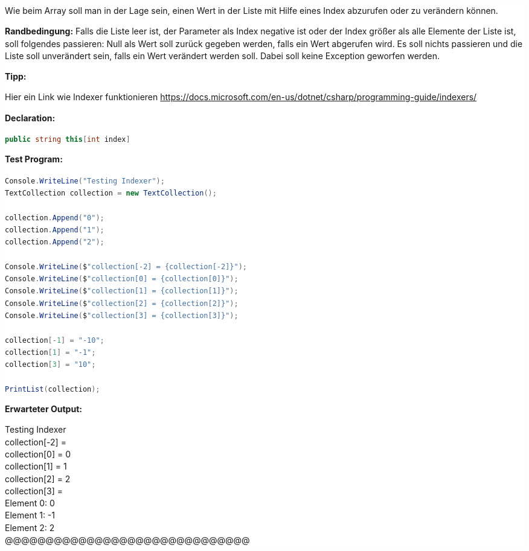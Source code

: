 Wie beim Array soll man in der Lage sein, einen Wert in der Liste mit Hilfe eines Index abzurufen oder zu verändern können. 

**Randbedingung:**
Falls die Liste leer ist, der Parameter als Index negative ist oder der Index größer als alle Elemente der Liste ist, soll folgendes passieren:
Null als Wert soll zurück gegeben werden, falls ein Wert abgerufen wird.
Es soll nichts passieren und die Liste soll unverändert sein, falls ein Wert verändert werden soll.
Dabei soll keine Exception geworfen werden.

**Tipp:**

Hier ein Link wie Indexer funktionieren
https://docs.microsoft.com/en-us/dotnet/csharp/programming-guide/indexers/

**Declaration:**

```C#
public string this[int index]
```

**Test Program:**

```C#
Console.WriteLine("Testing Indexer");
TextCollection collection = new TextCollection();

collection.Append("0");
collection.Append("1");
collection.Append("2");

Console.WriteLine($"collection[-2] = {collection[-2]}");
Console.WriteLine($"collection[0] = {collection[0]}");
Console.WriteLine($"collection[1] = {collection[1]}");
Console.WriteLine($"collection[2] = {collection[2]}");
Console.WriteLine($"collection[3] = {collection[3]}");

collection[-1] = "-10";
collection[1] = "-1";
collection[3] = "10";

PrintList(collection);
```

**Erwarteter Output:**

Testing Indexer \
collection[-2] = \
collection[0] = 0 \
collection[1] = 1 \
collection[2] = 2 \
collection[3] = \
Element 0: 0 \
Element 1: -1 \
Element 2: 2 \
@@@@@@@@@@@@@@@@@@@@@@@@@@@@@@
